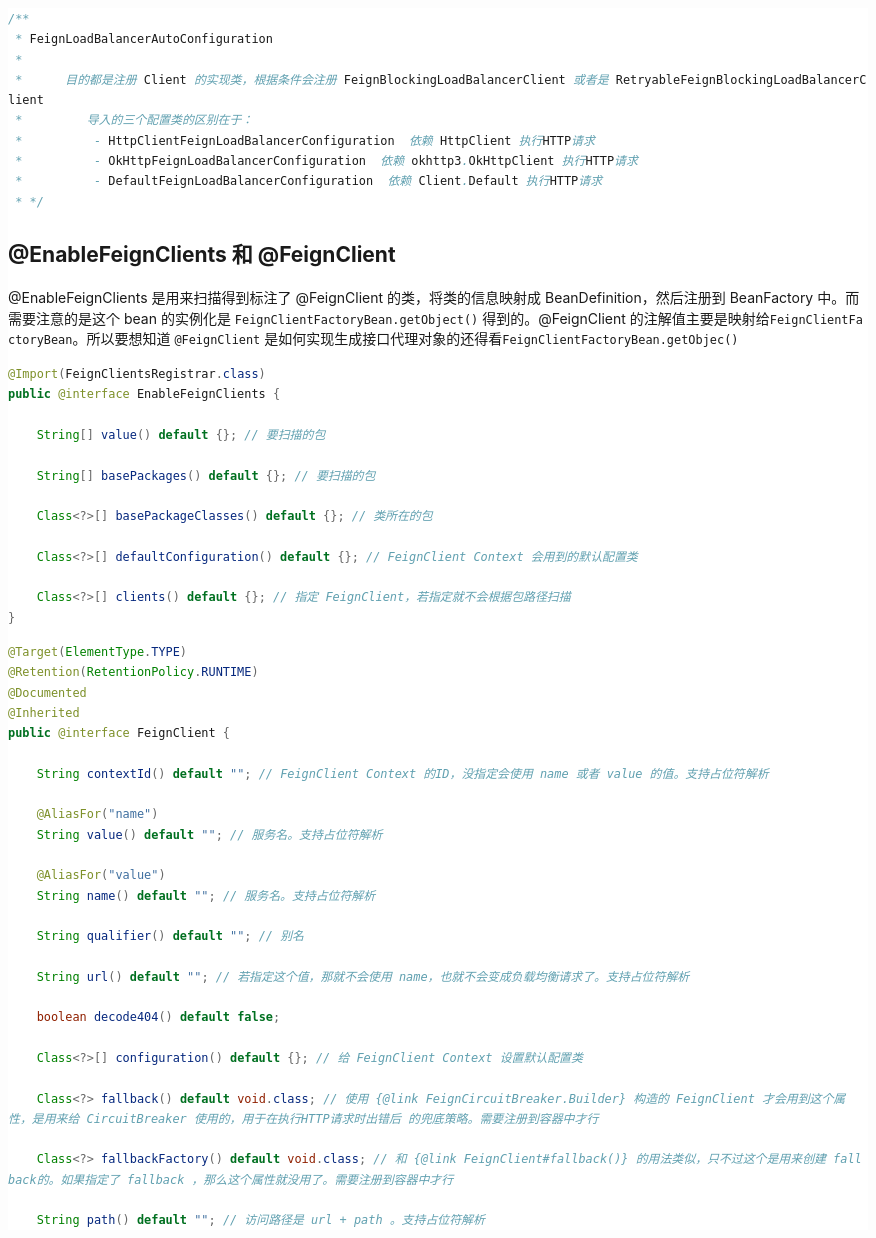 ```java
/**
 * FeignLoadBalancerAutoConfiguration
 *
 *      目的都是注册 Client 的实现类，根据条件会注册 FeignBlockingLoadBalancerClient 或者是 RetryableFeignBlockingLoadBalancerClient
 *         导入的三个配置类的区别在于：
 *          - HttpClientFeignLoadBalancerConfiguration  依赖 HttpClient 执行HTTP请求
 *          - OkHttpFeignLoadBalancerConfiguration  依赖 okhttp3.OkHttpClient 执行HTTP请求
 *          - DefaultFeignLoadBalancerConfiguration  依赖 Client.Default 执行HTTP请求
 * */
```

## @EnableFeignClients 和 @FeignClient

@EnableFeignClients 是用来扫描得到标注了 @FeignClient 的类，将类的信息映射成 BeanDefinition，然后注册到 BeanFactory 中。而需要注意的是这个 bean 的实例化是 `FeignClientFactoryBean.getObject()` 得到的。@FeignClient 的注解值主要是映射给`FeignClientFactoryBean`。所以要想知道 `@FeignClient` 是如何实现生成接口代理对象的还得看`FeignClientFactoryBean.getObjec()`

```java
@Import(FeignClientsRegistrar.class)
public @interface EnableFeignClients {

    String[] value() default {}; // 要扫描的包

    String[] basePackages() default {}; // 要扫描的包

    Class<?>[] basePackageClasses() default {}; // 类所在的包

    Class<?>[] defaultConfiguration() default {}; // FeignClient Context 会用到的默认配置类

    Class<?>[] clients() default {}; // 指定 FeignClient，若指定就不会根据包路径扫描
}
```

```java
@Target(ElementType.TYPE)
@Retention(RetentionPolicy.RUNTIME)
@Documented
@Inherited
public @interface FeignClient {

    String contextId() default ""; // FeignClient Context 的ID，没指定会使用 name 或者 value 的值。支持占位符解析

    @AliasFor("name")
    String value() default ""; // 服务名。支持占位符解析

    @AliasFor("value")
    String name() default ""; // 服务名。支持占位符解析

    String qualifier() default ""; // 别名

    String url() default ""; // 若指定这个值，那就不会使用 name，也就不会变成负载均衡请求了。支持占位符解析

    boolean decode404() default false;

    Class<?>[] configuration() default {}; // 给 FeignClient Context 设置默认配置类

    Class<?> fallback() default void.class; // 使用 {@link FeignCircuitBreaker.Builder} 构造的 FeignClient 才会用到这个属性，是用来给 CircuitBreaker 使用的，用于在执行HTTP请求时出错后 的兜底策略。需要注册到容器中才行

    Class<?> fallbackFactory() default void.class; // 和 {@link FeignClient#fallback()} 的用法类似，只不过这个是用来创建 fallback的。如果指定了 fallback ，那么这个属性就没用了。需要注册到容器中才行

    String path() default ""; // 访问路径是 url + path 。支持占位符解析
```